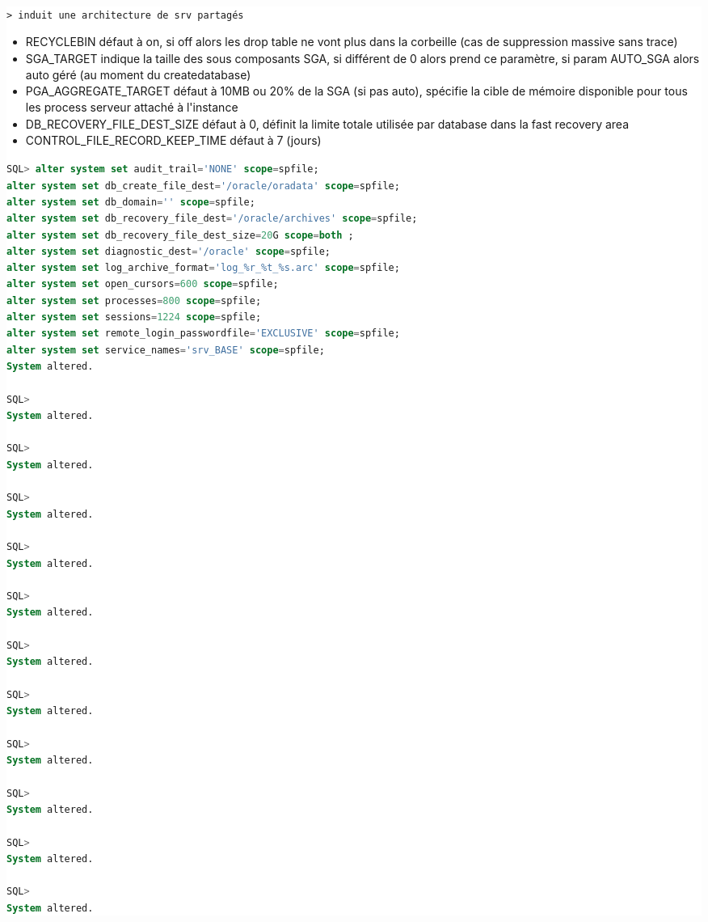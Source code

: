     > induit une architecture de srv partagés
* RECYCLEBIN défaut à on, si off alors les drop table ne vont plus dans la corbeille (cas de suppression massive sans trace)
* SGA_TARGET indique la taille des sous composants SGA, si différent de 0 alors prend ce paramètre, si param AUTO_SGA alors auto géré (au moment du createdatabase)
* PGA_AGGREGATE_TARGET défaut à 10MB ou 20% de la SGA (si pas auto), spécifie la cible de mémoire disponible pour tous les process serveur attaché à l'instance
* DB_RECOVERY_FILE_DEST_SIZE défaut à 0, définit la limite totale utilisée par database dans la fast recovery area
* CONTROL_FILE_RECORD_KEEP_TIME défaut à 7 (jours)

```sql
SQL> alter system set audit_trail='NONE' scope=spfile;
alter system set db_create_file_dest='/oracle/oradata' scope=spfile;
alter system set db_domain='' scope=spfile;
alter system set db_recovery_file_dest='/oracle/archives' scope=spfile;
alter system set db_recovery_file_dest_size=20G scope=both ;
alter system set diagnostic_dest='/oracle' scope=spfile;
alter system set log_archive_format='log_%r_%t_%s.arc' scope=spfile;
alter system set open_cursors=600 scope=spfile;
alter system set processes=800 scope=spfile;
alter system set sessions=1224 scope=spfile;
alter system set remote_login_passwordfile='EXCLUSIVE' scope=spfile;
alter system set service_names='srv_BASE' scope=spfile;
System altered.

SQL>
System altered.

SQL>
System altered.

SQL>
System altered.

SQL>
System altered.

SQL>
System altered.

SQL>
System altered.

SQL>
System altered.

SQL>
System altered.

SQL>
System altered.

SQL>
System altered.

SQL>
System altered.
```

